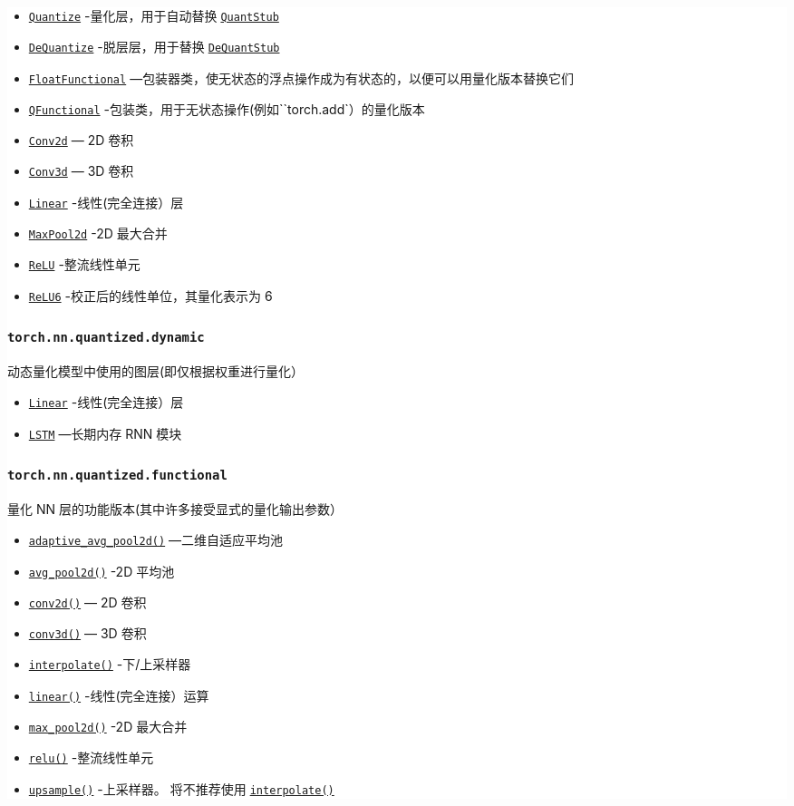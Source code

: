 *   [`Quantize`](#torch.nn.quantized.Quantize "torch.nn.quantized.Quantize") -量化层，用于自动替换 [`QuantStub`](#torch.quantization.QuantStub "torch.quantization.QuantStub")

*   [`DeQuantize`](#torch.nn.quantized.DeQuantize "torch.nn.quantized.DeQuantize") -脱层层，用于替换 [`DeQuantStub`](#torch.quantization.DeQuantStub "torch.quantization.DeQuantStub")

*   [`FloatFunctional`](#torch.nn.quantized.FloatFunctional "torch.nn.quantized.FloatFunctional") —包装器类，使无状态的浮点操作成为有状态的，以便可以用量化版本替换它们

*   [`QFunctional`](#torch.nn.quantized.QFunctional "torch.nn.quantized.QFunctional") -包装类，用于无状态操作(例如``torch.add`）的量化版本

*   [`Conv2d`](#torch.nn.quantized.Conv2d "torch.nn.quantized.Conv2d") — 2D 卷积

*   [`Conv3d`](#torch.nn.quantized.Conv3d "torch.nn.quantized.Conv3d") — 3D 卷积

*   [`Linear`](#torch.nn.quantized.Linear "torch.nn.quantized.Linear") -线性(完全连接）层

*   [`MaxPool2d`](nn.html#torch.nn.MaxPool2d "torch.nn.MaxPool2d") -2D 最大合并

*   [`ReLU`](#torch.nn.quantized.ReLU "torch.nn.quantized.ReLU") -整流线性单元

*   [`ReLU6`](#torch.nn.quantized.ReLU6 "torch.nn.quantized.ReLU6") -校正后的线性单位，其量化表示为 6

### `torch.nn.quantized.dynamic`

动态量化模型中使用的图层(即仅根据权重进行量化）

*   [`Linear`](#torch.nn.quantized.dynamic.Linear "torch.nn.quantized.dynamic.Linear") -线性(完全连接）层

*   [`LSTM`](#torch.nn.quantized.dynamic.LSTM "torch.nn.quantized.dynamic.LSTM") —长期内存 RNN 模块

### `torch.nn.quantized.functional`

量化 NN 层的功能版本(其中许多接受显式的量化输出参数）

*   [`adaptive_avg_pool2d()`](#torch.nn.quantized.functional.adaptive_avg_pool2d "torch.nn.quantized.functional.adaptive_avg_pool2d") —二维自适应平均池

*   [`avg_pool2d()`](#torch.nn.quantized.functional.avg_pool2d "torch.nn.quantized.functional.avg_pool2d") -2D 平均池

*   [`conv2d()`](#torch.nn.quantized.functional.conv2d "torch.nn.quantized.functional.conv2d") — 2D 卷积

*   [`conv3d()`](#torch.nn.quantized.functional.conv3d "torch.nn.quantized.functional.conv3d") — 3D 卷积

*   [`interpolate()`](#torch.nn.quantized.functional.interpolate "torch.nn.quantized.functional.interpolate") -下/上采样器

*   [`linear()`](#torch.nn.quantized.functional.linear "torch.nn.quantized.functional.linear") -线性(完全连接）运算

*   [`max_pool2d()`](#torch.nn.quantized.functional.max_pool2d "torch.nn.quantized.functional.max_pool2d") -2D 最大合并

*   [`relu()`](#torch.nn.quantized.functional.relu "torch.nn.quantized.functional.relu") -整流线性单元

*   [`upsample()`](#torch.nn.quantized.functional.upsample "torch.nn.quantized.functional.upsample") -上采样器。 将不推荐使用 [`interpolate()`](#torch.nn.quantized.functional.interpolate "torch.nn.quantized.functional.interpolate")

